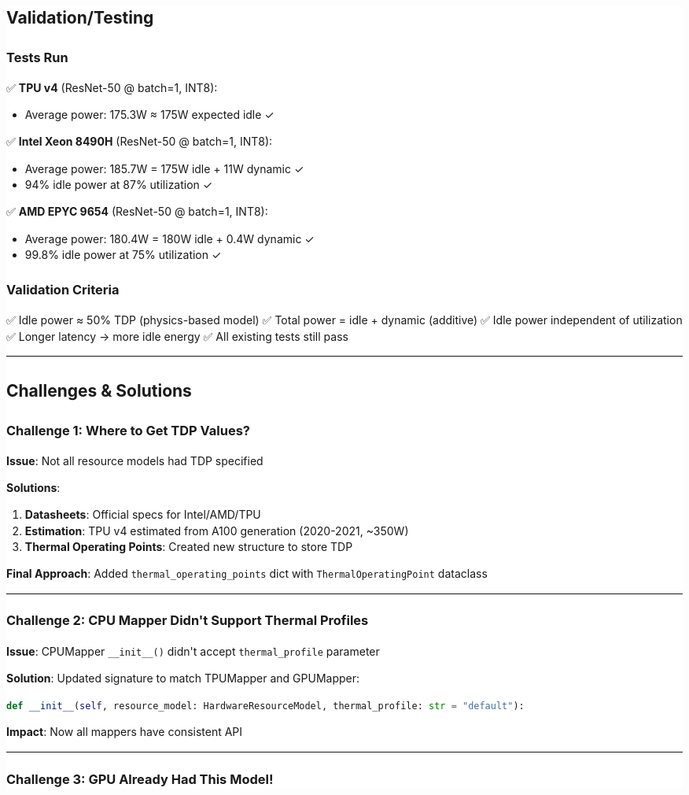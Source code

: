 ## Validation/Testing

### Tests Run

✅ **TPU v4** (ResNet-50 @ batch=1, INT8):
- Average power: 175.3W ≈ 175W expected idle ✓

✅ **Intel Xeon 8490H** (ResNet-50 @ batch=1, INT8):
- Average power: 185.7W = 175W idle + 11W dynamic ✓
- 94% idle power at 87% utilization ✓

✅ **AMD EPYC 9654** (ResNet-50 @ batch=1, INT8):
- Average power: 180.4W = 180W idle + 0.4W dynamic ✓
- 99.8% idle power at 75% utilization ✓

### Validation Criteria

✅ Idle power ≈ 50% TDP (physics-based model)
✅ Total power = idle + dynamic (additive)
✅ Idle power independent of utilization
✅ Longer latency → more idle energy
✅ All existing tests still pass

---

## Challenges & Solutions

### Challenge 1: Where to Get TDP Values?

**Issue**: Not all resource models had TDP specified

**Solutions**:
1. **Datasheets**: Official specs for Intel/AMD/TPU
2. **Estimation**: TPU v4 estimated from A100 generation (2020-2021, ~350W)
3. **Thermal Operating Points**: Created new structure to store TDP

**Final Approach**: Added `thermal_operating_points` dict with `ThermalOperatingPoint` dataclass

---

### Challenge 2: CPU Mapper Didn't Support Thermal Profiles

**Issue**: CPUMapper `__init__()` didn't accept `thermal_profile` parameter

**Solution**: Updated signature to match TPUMapper and GPUMapper:
```python
def __init__(self, resource_model: HardwareResourceModel, thermal_profile: str = "default"):
```

**Impact**: Now all mappers have consistent API

---

### Challenge 3: GPU Already Had This Model!
